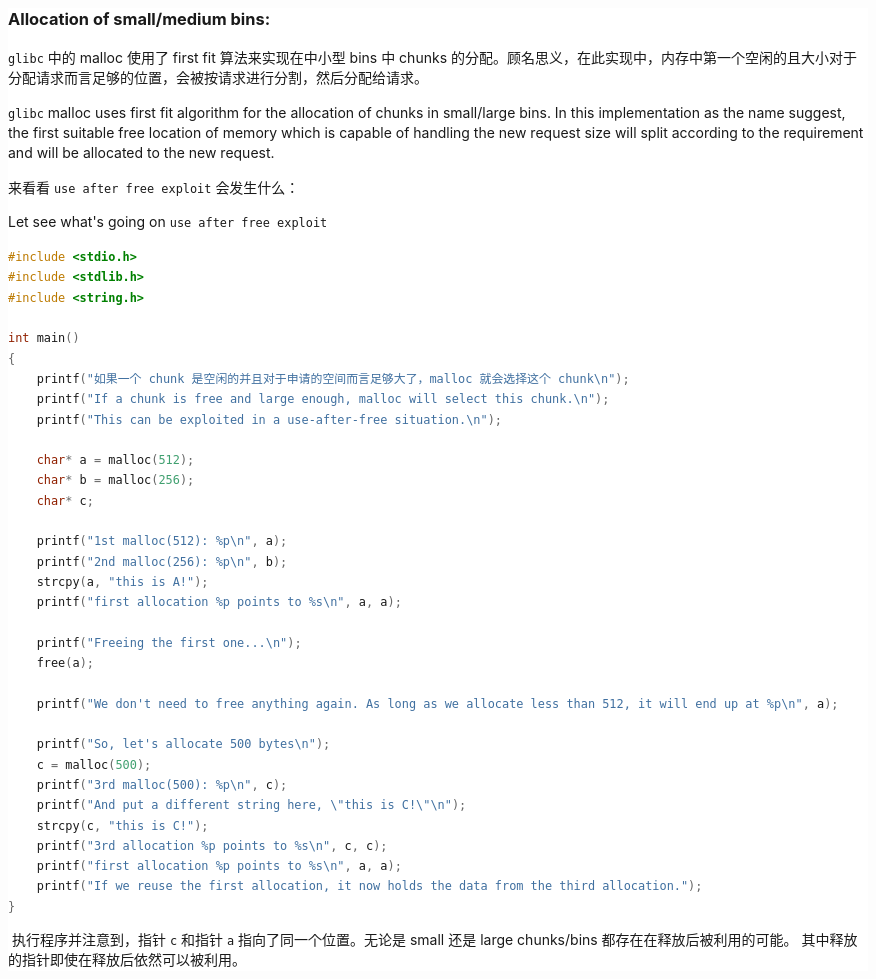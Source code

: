 ### Allocation of small/medium bins:



`glibc` 中的 malloc 使用了 first fit 算法来实现在中小型 bins 中 chunks 的分配。顾名思义，在此实现中，内存中第一个空闲的且大小对于分配请求而言足够的位置，会被按请求进行分割，然后分配给请求。



`glibc` malloc uses first fit algorithm for the allocation of chunks in small/large bins. In this implementation as the name suggest, the first suitable free location of memory which is capable of handling the new request size will split according to the requirement and will be allocated to the new request.



来看看 `use after free exploit` 会发生什么：

Let see what's going on `use after free exploit`

```C
#include <stdio.h>
#include <stdlib.h>
#include <string.h>

int main()
{
    printf("如果一个 chunk 是空闲的并且对于申请的空间而言足够大了，malloc 就会选择这个 chunk\n");
    printf("If a chunk is free and large enough, malloc will select this chunk.\n");
    printf("This can be exploited in a use-after-free situation.\n");

    char* a = malloc(512);
    char* b = malloc(256);
    char* c;

    printf("1st malloc(512): %p\n", a);
    printf("2nd malloc(256): %p\n", b);
    strcpy(a, "this is A!");
    printf("first allocation %p points to %s\n", a, a);

    printf("Freeing the first one...\n");
    free(a);

    printf("We don't need to free anything again. As long as we allocate less than 512, it will end up at %p\n", a);

    printf("So, let's allocate 500 bytes\n");
    c = malloc(500);
    printf("3rd malloc(500): %p\n", c);
    printf("And put a different string here, \"this is C!\"\n");
    strcpy(c, "this is C!");
    printf("3rd allocation %p points to %s\n", c, c);
    printf("first allocation %p points to %s\n", a, a);
    printf("If we reuse the first allocation, it now holds the data from the third allocation.");
}
```
​	执行程序并注意到，指针 `c` 和指针 `a` 指向了同一个位置。无论是 small 还是 large chunks/bins 都存在在释放后被利用的可能。 其中释放的指针即使在释放后依然可以被利用。 
